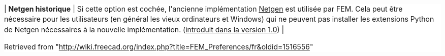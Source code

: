 | **Netgen historique** | Si cette option est cochée, l'ancienne implémentation [Netgen](/FEM_MeshNetgenFromShape/fr "FEM MeshNetgenFromShape/fr") est utilisée par FEM. Cela peut être nécessaire pour les utilisateurs (en général les vieux ordinateurs et Windows) qui ne peuvent pas installer les extensions Python de Netgen nécessaires à la nouvelle implémentation. ([introduit dans la version 1.0](/Release_notes_1.0/fr "Release notes 1.0/fr")) |

Retrieved from "<http://wiki.freecad.org/index.php?title=FEM_Preferences/fr&oldid=1516556>"
